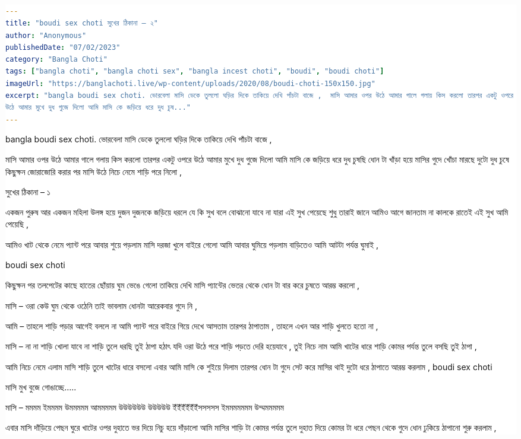```yaml
---
title: "boudi sex choti সুখের ঠিকানা – ২"
author: "Anonymous"
publishedDate: "07/02/2023"
category: "Bangla Choti"
tags: ["bangla choti", "bangla choti sex", "bangla incest choti", "boudi", "boudi choti"]
imageUrl: "https://banglachoti.live/wp-content/uploads/2020/08/boudi-choti-150x150.jpg"
excerpt: "bangla boudi sex choti. ভোরবেলা মাসি ডেকে তুললো ঘড়ির দিকে তাকিয়ে দেখি পাঁচটা বাজে ,  মাসি আমার ওপর উঠে আমার গালে গলায় কিস করলো তারপর একটু ওপরে উঠে আমার মুখে দুধ গুজে দিলো আমি মাসি কে জড়িয়ে ধরে দুধ চুষ..."
---
```


bangla boudi sex choti. ভোরবেলা মাসি ডেকে তুললো ঘড়ির দিকে তাকিয়ে দেখি পাঁচটা বাজে ,

মাসি আমার ওপর উঠে আমার গালে গলায় কিস করলো তারপর একটু ওপরে উঠে আমার মুখে দুধ গুজে দিলো আমি মাসি কে জড়িয়ে ধরে দুধ চুষছি ধোন টা খাঁড়া হয়ে মাসির গুদে খোঁচা মারছে দুটো দুধ চুষে কিছুক্ষন জোরাজোরি করার পর মাসি উঠে নিচে নেমে শাড়ি পরে নিলো ,


সুখের ঠিকানা – ১


একজন পুরুষ আর একজন মহিলা উলঙ্গ হয়ে দুজন দুজনকে জড়িয়ে ধরলে যে কি সুখ বলে বোঝানো যাবে না যারা এই সুখ পেয়েছে শুধু তারাই জানে আমিও আগে জানতাম না কালকে রাতেই এই সুখ আমি পেয়েছি ,

আমিও খাট থেকে নেমে প্যান্ট পরে আবার শুয়ে পড়লাম মাসি দরজা খুলে বাইরে গেলো আমি আবার ঘুমিয়ে পড়লাম বাড়িতেও আমি আটটা পর্যন্ত ঘুমাই ,


boudi sex choti


কিছুক্ষন পর তলপেটের কাছে হাতের ছোঁয়ায় ঘুম ভেঙে গেলো তাকিয়ে দেখি মাসি প্যান্টের ভেতর থেকে ধোন টা বার করে চুষতে আরম্ভ করলো ,

মাসি – ওরা কেউ ঘুম থেকে ওঠেনি তাই ভাবলাম ধোনটা আরেকবার গুদে নি ,

আমি – তাহলে শাড়ি পড়ার আগেই বললে না আমি প্যান্ট পরে বাইরে গিয়ে দেখে আসতাম তারপর ঠাপাতাম , তাহলে এখন আর শাড়ি খুলতে হতো না ,


মাসি – না না শাড়ি খোলা যাবে না শাড়ি তুলে ধরছি তুই ঠাপা হঠাৎ যদি ওরা উঠে পরে শাড়ি পড়তে দেরি হয়েযাবে , তুই নিচে নাম আমি খাটের ধারে শাড়ি কোমর পর্যন্ত তুলে বসছি তুই ঠাপা ,

আমি নিচে নেমে এলাম মাসি শাড়ি তুলে খাটের ধারে বসলো এবার আমি মাসি কে শুইয়ে দিলাম তারপর ধোন টা গুদে সেট করে মাসির থাই দুটো ধরে ঠাপাতে আরম্ভ করলাম , boudi sex choti


মাসি মুখ বুজে গোঙাচ্ছে…..

মাসি – মমমম ইমমমম উমমমমম আমমমমম উউউউউউ উউউউউ ইঁইঁইঁইঁইঁইঁসসসসস ইমমমমমমম উম্মমমমমম

এবার মাসি দাঁড়িয়ে পেছন ঘুরে খাটের ওপর দুহাতে ভর দিয়ে নিচু হয়ে দাঁড়ালো আমি মাসির শাড়ি টা কোমর পর্যন্ত তুলে দুহাত দিয়ে কোমর টা ধরে পেছন থেকে গুদে ধোন ঢুকিয়ে ঠাপানো শুরু করলাম ,






